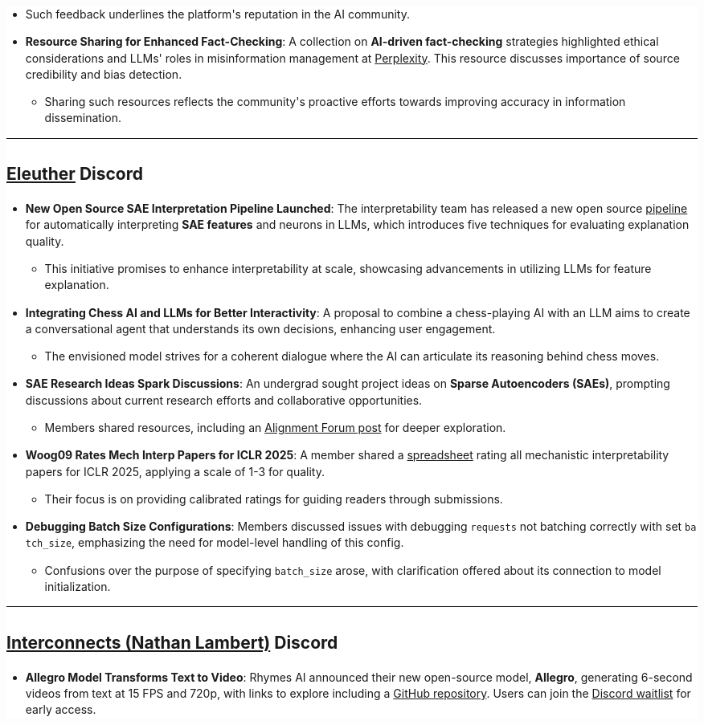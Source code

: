   - Such feedback underlines the platform's reputation in the AI community.
- **Resource Sharing for Enhanced Fact-Checking**: A collection on **AI-driven fact-checking** strategies highlighted ethical considerations and LLMs' roles in misinformation management at [Perplexity](https://www.perplexity.ai/collections/advanced-ai-driven-fact-checki-a3cMcPR.QsKkCRZ79UKFLQ). This resource discusses importance of source credibility and bias detection.
  
  - Sharing such resources reflects the community's proactive efforts towards improving accuracy in information dissemination.

 

---

## [Eleuther](https://discord.com/channels/729741769192767510) Discord

- **New Open Source SAE Interpretation Pipeline Launched**: The interpretability team has released a new open source [pipeline](https://github.com/EleutherAI/sae-auto-interp) for automatically interpreting **SAE features** and neurons in LLMs, which introduces five techniques for evaluating explanation quality.
  
  - This initiative promises to enhance interpretability at scale, showcasing advancements in utilizing LLMs for feature explanation.
- **Integrating Chess AI and LLMs for Better Interactivity**: A proposal to combine a chess-playing AI with an LLM aims to create a conversational agent that understands its own decisions, enhancing user engagement.
  
  - The envisioned model strives for a coherent dialogue where the AI can articulate its reasoning behind chess moves.
- **SAE Research Ideas Spark Discussions**: An undergrad sought project ideas on **Sparse Autoencoders (SAEs)**, prompting discussions about current research efforts and collaborative opportunities.
  
  - Members shared resources, including an [Alignment Forum post](https://www.alignmentforum.org/posts/CkFBMG6A9ytkiXBDM/sparse-autoencoders-future-work) for deeper exploration.
- **Woog09 Rates Mech Interp Papers for ICLR 2025**: A member shared a [spreadsheet](https://docs.google.com/spreadsheets/d/1TTHbONFo4OV35Bv0KfEFllnkP-aLGrr_fmzwfdBqBY0/edit?gid=0#gid=0) rating all mechanistic interpretability papers for ICLR 2025, applying a scale of 1-3 for quality.
  
  - Their focus is on providing calibrated ratings for guiding readers through submissions.
- **Debugging Batch Size Configurations**: Members discussed issues with debugging `requests` not batching correctly with set `batch_size`, emphasizing the need for model-level handling of this config.
  
  - Confusions over the purpose of specifying `batch_size` arose, with clarification offered about its connection to model initialization.

 

---

## [Interconnects (Nathan Lambert)](https://discord.com/channels/1179127597926469703) Discord

- **Allegro Model Transforms Text to Video**: Rhymes AI announced their new open-source model, **Allegro**, generating 6-second videos from text at 15 FPS and 720p, with links to explore including a [GitHub repository](https://github.com/rhymes-ai/Allegro). Users can join the [Discord waitlist](https://forms.gle/JhA7BaKvZoeJYQU87) for early access.
  